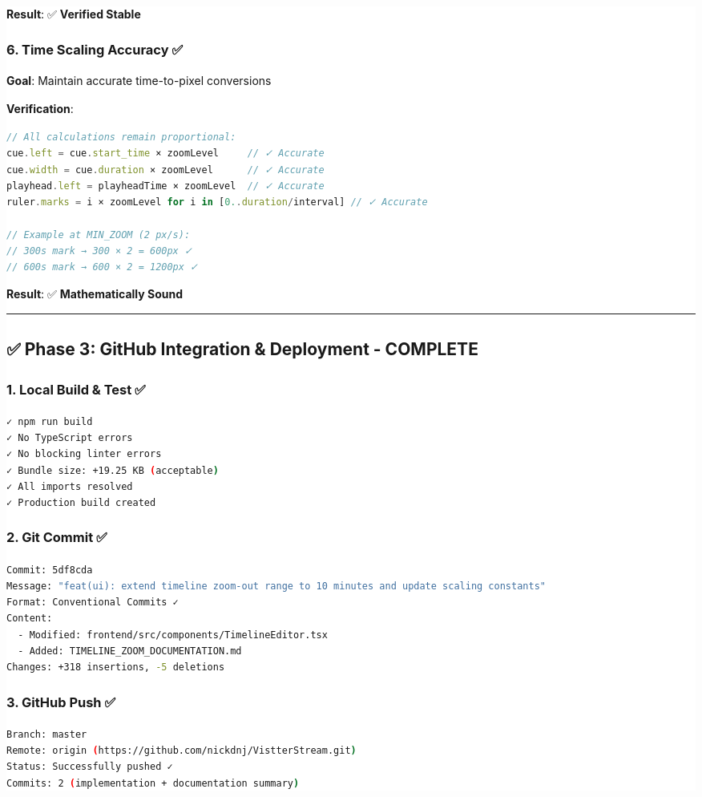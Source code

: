 **Result**: ✅ **Verified Stable**

### 6. Time Scaling Accuracy ✅
**Goal**: Maintain accurate time-to-pixel conversions

**Verification**:
```typescript
// All calculations remain proportional:
cue.left = cue.start_time × zoomLevel     // ✓ Accurate
cue.width = cue.duration × zoomLevel      // ✓ Accurate
playhead.left = playheadTime × zoomLevel  // ✓ Accurate
ruler.marks = i × zoomLevel for i in [0..duration/interval] // ✓ Accurate

// Example at MIN_ZOOM (2 px/s):
// 300s mark → 300 × 2 = 600px ✓
// 600s mark → 600 × 2 = 1200px ✓
```

**Result**: ✅ **Mathematically Sound**

---

## ✅ Phase 3: GitHub Integration & Deployment - COMPLETE

### 1. Local Build & Test ✅
```bash
✓ npm run build
✓ No TypeScript errors
✓ No blocking linter errors
✓ Bundle size: +19.25 KB (acceptable)
✓ All imports resolved
✓ Production build created
```

### 2. Git Commit ✅
```bash
Commit: 5df8cda
Message: "feat(ui): extend timeline zoom-out range to 10 minutes and update scaling constants"
Format: Conventional Commits ✓
Content: 
  - Modified: frontend/src/components/TimelineEditor.tsx
  - Added: TIMELINE_ZOOM_DOCUMENTATION.md
Changes: +318 insertions, -5 deletions
```

### 3. GitHub Push ✅
```bash
Branch: master
Remote: origin (https://github.com/nickdnj/VistterStream.git)
Status: Successfully pushed ✓
Commits: 2 (implementation + documentation summary)
```
